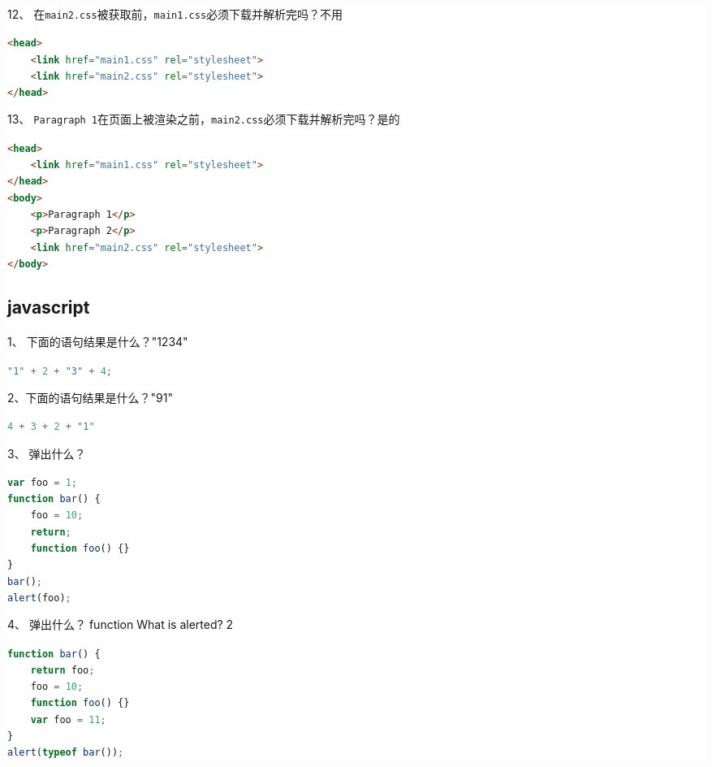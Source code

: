 12、 在`main2.css`被获取前，`main1.css`必须下载并解析完吗？不用

```html
<head>
    <link href="main1.css" rel="stylesheet">
    <link href="main2.css" rel="stylesheet">
</head>
```

13、 `Paragraph 1`在页面上被渲染之前，`main2.css`必须下载并解析完吗？是的

```html
<head>
    <link href="main1.css" rel="stylesheet">
</head>
<body>
    <p>Paragraph 1</p>
    <p>Paragraph 2</p>
    <link href="main2.css" rel="stylesheet">
</body>
```

## javascript

1、 下面的语句结果是什么？"1234"

```js
"1" + 2 + "3" + 4;
```

2、下面的语句结果是什么？"91"

```js
4 + 3 + 2 + "1"
```

3、 弹出什么？ 

```js
var foo = 1;
function bar() {
	foo = 10;
	return;
	function foo() {}
}
bar();
alert(foo);
```

4、 弹出什么？ function
What is alerted? 2

```js
function bar() {
    return foo;
    foo = 10;
    function foo() {}
    var foo = 11;
}
alert(typeof bar());
```
